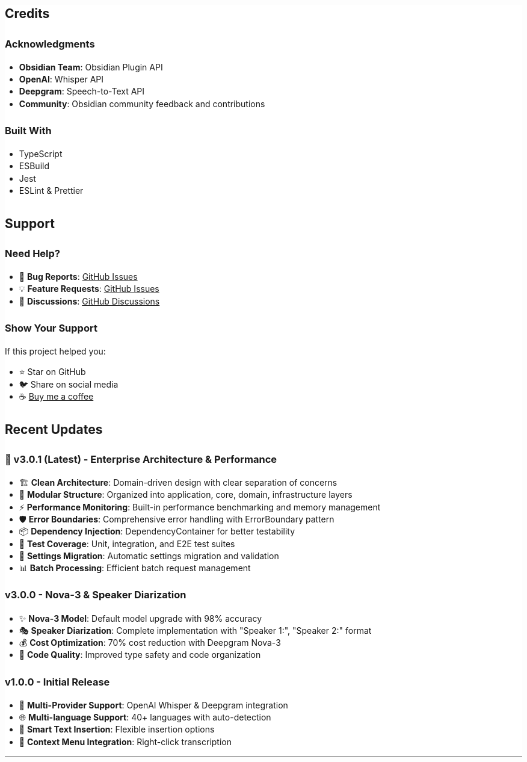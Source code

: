 ## Credits

### Acknowledgments
- **Obsidian Team**: Obsidian Plugin API
- **OpenAI**: Whisper API
- **Deepgram**: Speech-to-Text API
- **Community**: Obsidian community feedback and contributions

### Built With
- TypeScript
- ESBuild
- Jest
- ESLint & Prettier

## Support

### Need Help?
- 🐛 **Bug Reports**: [GitHub Issues](https://github.com/asyouplz/SpeechNote/issues)
- 💡 **Feature Requests**: [GitHub Issues](https://github.com/asyouplz/SpeechNote/issues)
- 💬 **Discussions**: [GitHub Discussions](https://github.com/asyouplz/SpeechNote/discussions)

### Show Your Support
If this project helped you:
- ⭐ Star on GitHub
- 🐦 Share on social media
- ☕ [Buy me a coffee](https://buymeacoffee.com/asyouplz)

## Recent Updates

### 🚀 v3.0.1 (Latest) - Enterprise Architecture & Performance
- 🏗️ **Clean Architecture**: Domain-driven design with clear separation of concerns
- 🎯 **Modular Structure**: Organized into application, core, domain, infrastructure layers
- ⚡ **Performance Monitoring**: Built-in performance benchmarking and memory management
- 🛡️ **Error Boundaries**: Comprehensive error handling with ErrorBoundary pattern
- 📦 **Dependency Injection**: DependencyContainer for better testability
- 🧪 **Test Coverage**: Unit, integration, and E2E test suites
- 🔄 **Settings Migration**: Automatic settings migration and validation
- 📊 **Batch Processing**: Efficient batch request management

### v3.0.0 - Nova-3 & Speaker Diarization
- ✨ **Nova-3 Model**: Default model upgrade with 98% accuracy
- 🎭 **Speaker Diarization**: Complete implementation with "Speaker 1:", "Speaker 2:" format
- 💰 **Cost Optimization**: 70% cost reduction with Deepgram Nova-3
- 🔧 **Code Quality**: Improved type safety and code organization

### v1.0.0 - Initial Release
- 🎉 **Multi-Provider Support**: OpenAI Whisper & Deepgram integration
- 🌐 **Multi-language Support**: 40+ languages with auto-detection
- 📝 **Smart Text Insertion**: Flexible insertion options
- 🎯 **Context Menu Integration**: Right-click transcription

---